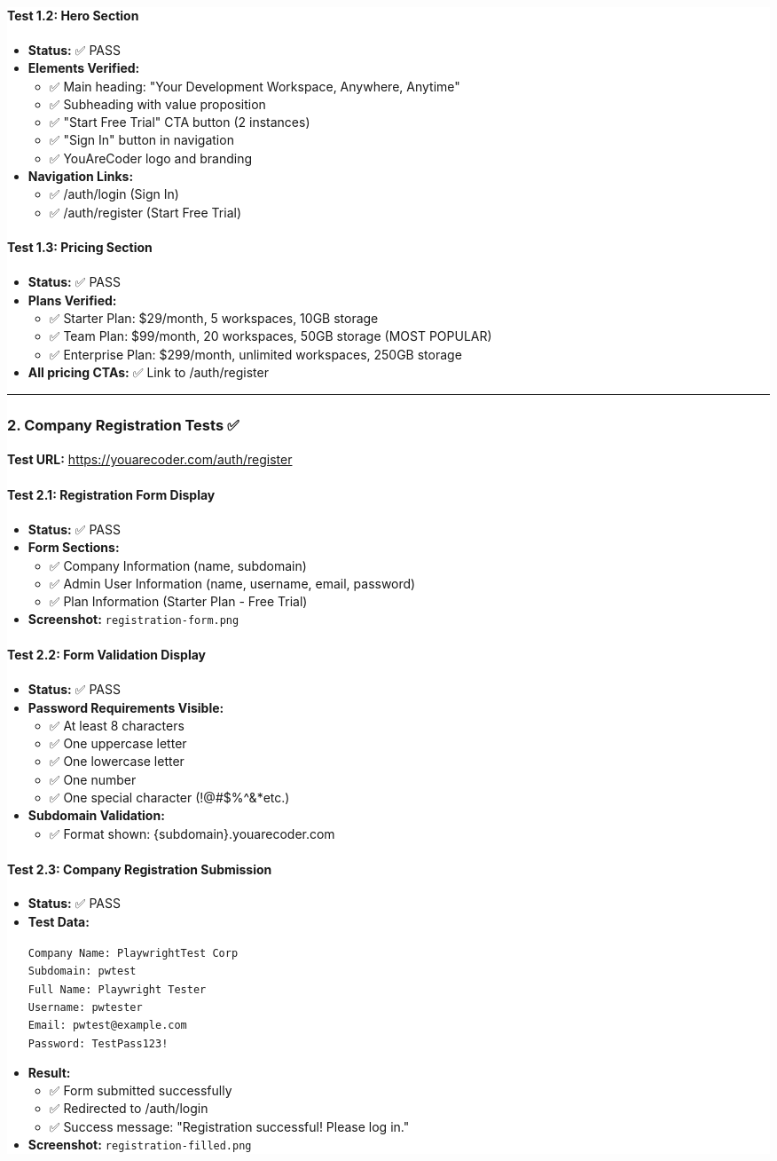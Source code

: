 #### Test 1.2: Hero Section
- **Status:** ✅ PASS
- **Elements Verified:**
  - ✅ Main heading: "Your Development Workspace, Anywhere, Anytime"
  - ✅ Subheading with value proposition
  - ✅ "Start Free Trial" CTA button (2 instances)
  - ✅ "Sign In" button in navigation
  - ✅ YouAreCoder logo and branding
- **Navigation Links:**
  - ✅ /auth/login (Sign In)
  - ✅ /auth/register (Start Free Trial)

#### Test 1.3: Pricing Section
- **Status:** ✅ PASS
- **Plans Verified:**
  - ✅ Starter Plan: $29/month, 5 workspaces, 10GB storage
  - ✅ Team Plan: $99/month, 20 workspaces, 50GB storage (MOST POPULAR)
  - ✅ Enterprise Plan: $299/month, unlimited workspaces, 250GB storage
- **All pricing CTAs:** ✅ Link to /auth/register

---

### 2. Company Registration Tests ✅

**Test URL:** https://youarecoder.com/auth/register

#### Test 2.1: Registration Form Display
- **Status:** ✅ PASS
- **Form Sections:**
  - ✅ Company Information (name, subdomain)
  - ✅ Admin User Information (name, username, email, password)
  - ✅ Plan Information (Starter Plan - Free Trial)
- **Screenshot:** `registration-form.png`

#### Test 2.2: Form Validation Display
- **Status:** ✅ PASS
- **Password Requirements Visible:**
  - ✅ At least 8 characters
  - ✅ One uppercase letter
  - ✅ One lowercase letter
  - ✅ One number
  - ✅ One special character (!@#$%^&*etc.)
- **Subdomain Validation:**
  - ✅ Format shown: {subdomain}.youarecoder.com

#### Test 2.3: Company Registration Submission
- **Status:** ✅ PASS
- **Test Data:**
  ```
  Company Name: PlaywrightTest Corp
  Subdomain: pwtest
  Full Name: Playwright Tester
  Username: pwtester
  Email: pwtest@example.com
  Password: TestPass123!
  ```
- **Result:**
  - ✅ Form submitted successfully
  - ✅ Redirected to /auth/login
  - ✅ Success message: "Registration successful! Please log in."
- **Screenshot:** `registration-filled.png`
